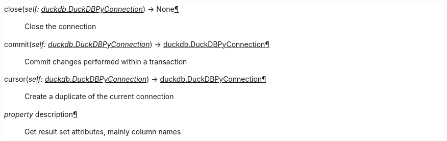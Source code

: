 <dl class="py method">
<dt class="sig sig-object py" id="duckdb.DuckDBPyConnection.close">
<span class="sig-name descname"><span class="pre">close</span></span><span class="sig-paren">(</span><em class="sig-param"><span class="n"><span class="pre">self</span></span><span class="p"><span class="pre">:</span></span><span class="w"> </span><span class="n"><a class="reference internal" href="#duckdb.DuckDBPyConnection" title="duckdb.DuckDBPyConnection"><span class="pre">duckdb.DuckDBPyConnection</span></a></span></em><span class="sig-paren">)</span> <span class="sig-return"><span class="sig-return-icon">&#8594;</span> <span class="sig-return-typehint"><span class="pre">None</span></span></span><a class="headerlink" href="#duckdb.DuckDBPyConnection.close" title="Permalink to this definition">&#182;</a>
</dt>
<dd>
<p>Close the connection</p>
</dd>
</dl>

<dl class="py method">
<dt class="sig sig-object py" id="duckdb.DuckDBPyConnection.commit">
<span class="sig-name descname"><span class="pre">commit</span></span><span class="sig-paren">(</span><em class="sig-param"><span class="n"><span class="pre">self</span></span><span class="p"><span class="pre">:</span></span><span class="w"> </span><span class="n"><a class="reference internal" href="#duckdb.DuckDBPyConnection" title="duckdb.DuckDBPyConnection"><span class="pre">duckdb.DuckDBPyConnection</span></a></span></em><span class="sig-paren">)</span> <span class="sig-return"><span class="sig-return-icon">&#8594;</span> <span class="sig-return-typehint"><a class="reference internal" href="#duckdb.DuckDBPyConnection" title="duckdb.DuckDBPyConnection"><span class="pre">duckdb.DuckDBPyConnection</span></a></span></span><a class="headerlink" href="#duckdb.DuckDBPyConnection.commit" title="Permalink to this definition">&#182;</a>
</dt>
<dd>
<p>Commit changes performed within a transaction</p>
</dd>
</dl>

<dl class="py method">
<dt class="sig sig-object py" id="duckdb.DuckDBPyConnection.cursor">
<span class="sig-name descname"><span class="pre">cursor</span></span><span class="sig-paren">(</span><em class="sig-param"><span class="n"><span class="pre">self</span></span><span class="p"><span class="pre">:</span></span><span class="w"> </span><span class="n"><a class="reference internal" href="#duckdb.DuckDBPyConnection" title="duckdb.DuckDBPyConnection"><span class="pre">duckdb.DuckDBPyConnection</span></a></span></em><span class="sig-paren">)</span> <span class="sig-return"><span class="sig-return-icon">&#8594;</span> <span class="sig-return-typehint"><a class="reference internal" href="#duckdb.DuckDBPyConnection" title="duckdb.DuckDBPyConnection"><span class="pre">duckdb.DuckDBPyConnection</span></a></span></span><a class="headerlink" href="#duckdb.DuckDBPyConnection.cursor" title="Permalink to this definition">&#182;</a>
</dt>
<dd>
<p>Create a duplicate of the current connection</p>
</dd>
</dl>

<dl class="py property">
<dt class="sig sig-object py" id="duckdb.DuckDBPyConnection.description">
<em class="property"><span class="pre">property</span><span class="w"> </span></em><span class="sig-name descname"><span class="pre">description</span></span><a class="headerlink" href="#duckdb.DuckDBPyConnection.description" title="Permalink to this definition">&#182;</a>
</dt>
<dd>
<p>Get result set attributes, mainly column names</p>
</dd>
</dl>
